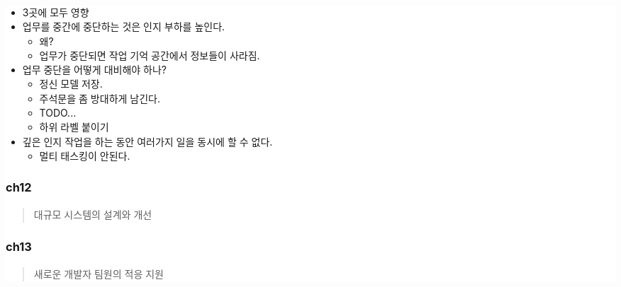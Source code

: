   - 3곳에 모두 영향
- 업무를 중간에 중단하는 것은 인지 부하를 높인다.
  - 왜?
  - 업무가 중단되면 작업 기억 공간에서 정보들이 사라짐.
- 업무 중단을 어떻게 대비해야 하나?
  - 정신 모델 저장.
  - 주석문을 좀 방대하게 남긴다.
  - TODO...
  - 하위 라벨 붙이기
- 깊은 인지 작업을 하는 동안 여러가지 일을 동시에 할 수 없다.
  - 멀티 태스킹이 안된다.

### ch12

> 대규모 시스템의 설계와 개선

### ch13

> 새로운 개발자 팀원의 적응 지원
